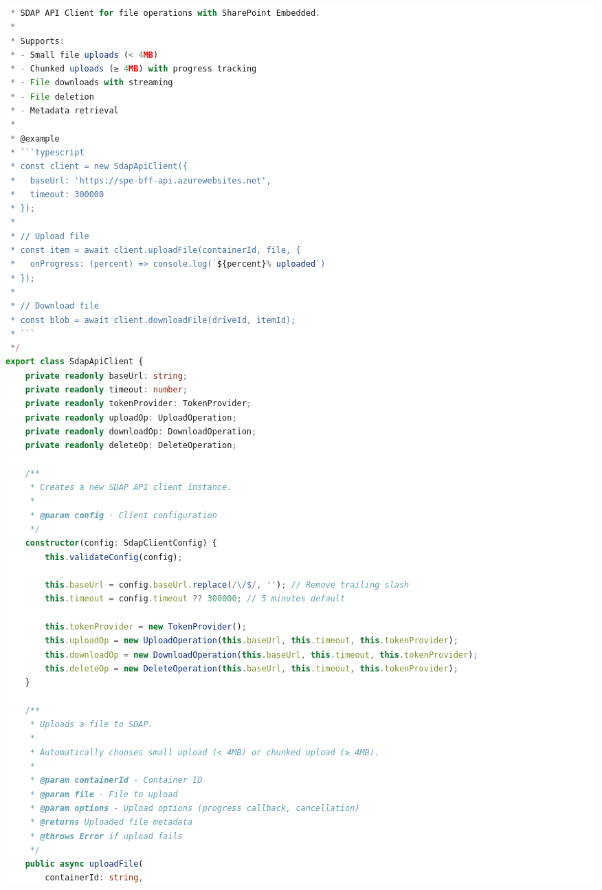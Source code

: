 ```typescript
 * SDAP API Client for file operations with SharePoint Embedded.
 *
 * Supports:
 * - Small file uploads (< 4MB)
 * - Chunked uploads (≥ 4MB) with progress tracking
 * - File downloads with streaming
 * - File deletion
 * - Metadata retrieval
 *
 * @example
 * ```typescript
 * const client = new SdapApiClient({
 *   baseUrl: 'https://spe-bff-api.azurewebsites.net',
 *   timeout: 300000
 * });
 *
 * // Upload file
 * const item = await client.uploadFile(containerId, file, {
 *   onProgress: (percent) => console.log(`${percent}% uploaded`)
 * });
 *
 * // Download file
 * const blob = await client.downloadFile(driveId, itemId);
 * ```
 */
export class SdapApiClient {
    private readonly baseUrl: string;
    private readonly timeout: number;
    private readonly tokenProvider: TokenProvider;
    private readonly uploadOp: UploadOperation;
    private readonly downloadOp: DownloadOperation;
    private readonly deleteOp: DeleteOperation;

    /**
     * Creates a new SDAP API client instance.
     *
     * @param config - Client configuration
     */
    constructor(config: SdapClientConfig) {
        this.validateConfig(config);

        this.baseUrl = config.baseUrl.replace(/\/$/, ''); // Remove trailing slash
        this.timeout = config.timeout ?? 300000; // 5 minutes default

        this.tokenProvider = new TokenProvider();
        this.uploadOp = new UploadOperation(this.baseUrl, this.timeout, this.tokenProvider);
        this.downloadOp = new DownloadOperation(this.baseUrl, this.timeout, this.tokenProvider);
        this.deleteOp = new DeleteOperation(this.baseUrl, this.timeout, this.tokenProvider);
    }

    /**
     * Uploads a file to SDAP.
     *
     * Automatically chooses small upload (< 4MB) or chunked upload (≥ 4MB).
     *
     * @param containerId - Container ID
     * @param file - File to upload
     * @param options - Upload options (progress callback, cancellation)
     * @returns Uploaded file metadata
     * @throws Error if upload fails
     */
    public async uploadFile(
        containerId: string,
```
